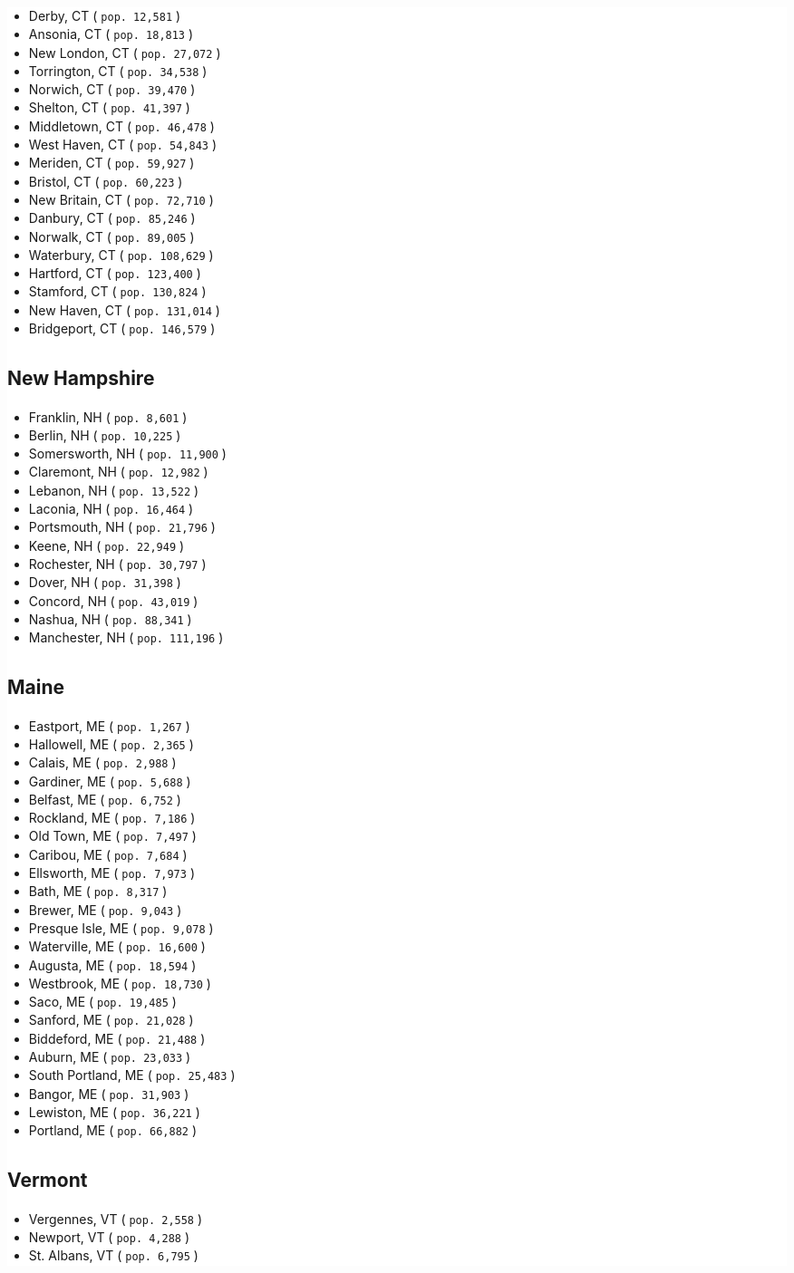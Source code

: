   - Derby, CT ( `pop. 12,581` )
  - Ansonia, CT ( `pop. 18,813` )
  - New London, CT ( `pop. 27,072` )
  - Torrington, CT ( `pop. 34,538` )
  - Norwich, CT ( `pop. 39,470` )
  - Shelton, CT ( `pop. 41,397` )
  - Middletown, CT ( `pop. 46,478` )
  - West Haven, CT ( `pop. 54,843` )
  - Meriden, CT ( `pop. 59,927` )
  - Bristol, CT ( `pop. 60,223` )
  - New Britain, CT ( `pop. 72,710` )
  - Danbury, CT ( `pop. 85,246` )
  - Norwalk, CT ( `pop. 89,005` )
  - Waterbury, CT ( `pop. 108,629` )
  - Hartford, CT ( `pop. 123,400` )
  - Stamford, CT ( `pop. 130,824` )
  - New Haven, CT ( `pop. 131,014` )
  - Bridgeport, CT ( `pop. 146,579` )
 ## New Hampshire
  - Franklin, NH ( `pop. 8,601` )
  - Berlin, NH ( `pop. 10,225` )
  - Somersworth, NH ( `pop. 11,900` )
  - Claremont, NH ( `pop. 12,982` )
  - Lebanon, NH ( `pop. 13,522` )
  - Laconia, NH ( `pop. 16,464` )
  - Portsmouth, NH ( `pop. 21,796` )
  - Keene, NH ( `pop. 22,949` )
  - Rochester, NH ( `pop. 30,797` )
  - Dover, NH ( `pop. 31,398` )
  - Concord, NH ( `pop. 43,019` )
  - Nashua, NH ( `pop. 88,341` )
  - Manchester, NH ( `pop. 111,196` )
 ## Maine
  - Eastport, ME ( `pop. 1,267` )
  - Hallowell, ME ( `pop. 2,365` )
  - Calais, ME ( `pop. 2,988` )
  - Gardiner, ME ( `pop. 5,688` )
  - Belfast, ME ( `pop. 6,752` )
  - Rockland, ME ( `pop. 7,186` )
  - Old Town, ME ( `pop. 7,497` )
  - Caribou, ME ( `pop. 7,684` )
  - Ellsworth, ME ( `pop. 7,973` )
  - Bath, ME ( `pop. 8,317` )
  - Brewer, ME ( `pop. 9,043` )
  - Presque Isle, ME ( `pop. 9,078` )
  - Waterville, ME ( `pop. 16,600` )
  - Augusta, ME ( `pop. 18,594` )
  - Westbrook, ME ( `pop. 18,730` )
  - Saco, ME ( `pop. 19,485` )
  - Sanford, ME ( `pop. 21,028` )
  - Biddeford, ME ( `pop. 21,488` )
  - Auburn, ME ( `pop. 23,033` )
  - South Portland, ME ( `pop. 25,483` )
  - Bangor, ME ( `pop. 31,903` )
  - Lewiston, ME ( `pop. 36,221` )
  - Portland, ME ( `pop. 66,882` )
 ## Vermont
  - Vergennes, VT ( `pop. 2,558` )
  - Newport, VT ( `pop. 4,288` )
  - St. Albans, VT ( `pop. 6,795` )